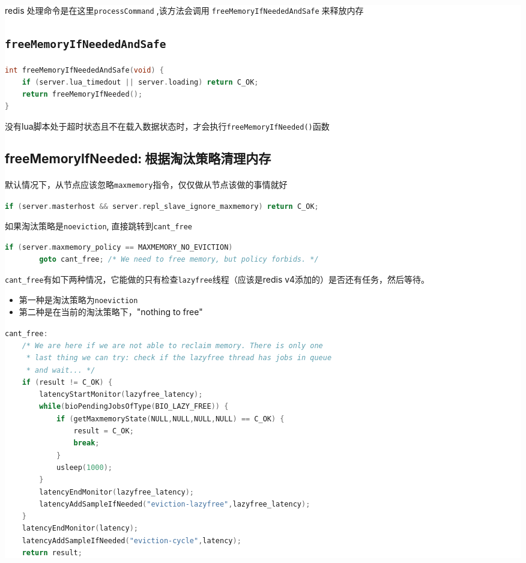 redis 处理命令是在这里`processCommand` ,该方法会调用 `freeMemoryIfNeededAndSafe` 来释放内存

## `freeMemoryIfNeededAndSafe`

```c
int freeMemoryIfNeededAndSafe(void) {
    if (server.lua_timedout || server.loading) return C_OK;
    return freeMemoryIfNeeded();
}
```



没有lua脚本处于超时状态且不在载入数据状态时，才会执行`freeMemoryIfNeeded()`函数

## freeMemoryIfNeeded: 根据淘汰策略清理内存

默认情况下，从节点应该忽略`maxmemory`指令，仅仅做从节点该做的事情就好

```c
if (server.masterhost && server.repl_slave_ignore_maxmemory) return C_OK;
```

如果淘汰策略是`noeviction`, 直接跳转到`cant_free`

```c
if (server.maxmemory_policy == MAXMEMORY_NO_EVICTION)
        goto cant_free; /* We need to free memory, but policy forbids. */
```

`cant_free`有如下两种情况，它能做的只有检查`lazyfree`线程（应该是redis v4添加的）是否还有任务，然后等待。

- 第一种是淘汰策略为`noeviction`
- 第二种是在当前的淘汰策略下，"nothing to free"



```c
cant_free:
    /* We are here if we are not able to reclaim memory. There is only one
     * last thing we can try: check if the lazyfree thread has jobs in queue
     * and wait... */
    if (result != C_OK) {
        latencyStartMonitor(lazyfree_latency);
        while(bioPendingJobsOfType(BIO_LAZY_FREE)) {
            if (getMaxmemoryState(NULL,NULL,NULL,NULL) == C_OK) {
                result = C_OK;
                break;
            }
            usleep(1000);
        }
        latencyEndMonitor(lazyfree_latency);
        latencyAddSampleIfNeeded("eviction-lazyfree",lazyfree_latency);
    }
    latencyEndMonitor(latency);
    latencyAddSampleIfNeeded("eviction-cycle",latency);
    return result;
```
